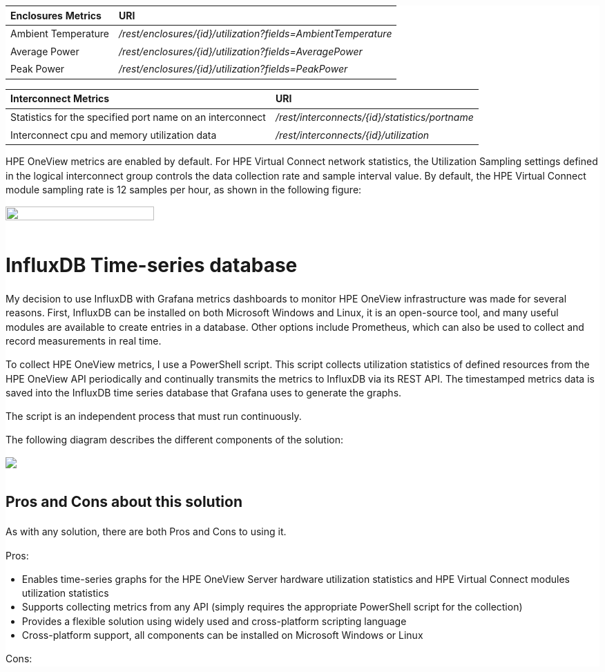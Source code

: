 | **Enclosures Metrics** | **URI**                                                       |
| :------------------- | :------------------- |
| Ambient Temperature    | */rest/enclosures/{id}/utilization?fields=AmbientTemperature* |
| Average Power          | */rest/enclosures/{id}/utilization?fields=AveragePower*       |
| Peak Power             | */rest/enclosures/{id}/utilization?fields=PeakPower*          |  

| **Interconnect Metrics**               | **URI**                                   |
| :------------------ | :------------------ |
| Statistics for the specified port name on an interconnect | */rest/interconnects/{id}/statistics/portname* |
| Interconnect cpu and memory utilization data              | */rest/interconnects/{id}/utilization*         |

HPE OneView metrics are enabled by default. For HPE Virtual Connect network statistics, the Utilization Sampling settings defined in the logical interconnect group controls the data collection rate and sample interval value. By default, the HPE Virtual Connect module sampling rate is 12 samples per hour, as shown in the following figure:

<img src="/img/image002.png" width="50%" height="50%">

# InfluxDB Time-series database

My decision to use InfluxDB with Grafana metrics dashboards to monitor HPE OneView infrastructure was made for several reasons. First, InfluxDB can be installed on both Microsoft Windows and Linux, it is an open-source tool, and many useful modules are available to create entries in a database. Other options include Prometheus, which can also be used to collect and record measurements in real time.  

To collect HPE OneView metrics, I use a PowerShell script. This script collects utilization statistics of defined resources from the HPE OneView API periodically and continually transmits the metrics to InfluxDB via its REST API. The timestamped metrics data is saved into the InfluxDB time series database that Grafana uses to generate the graphs.

The script is an independent process that must run continuously.

The following diagram describes the different components of the solution:

![](/img/image003.png)

## Pros and Cons about this solution
As with any solution, there are both Pros and Cons to using it. 
  
Pros:

* Enables time-series graphs for the HPE OneView Server hardware utilization statistics and HPE Virtual Connect modules utilization statistics
* Supports collecting metrics from any API (simply requires the appropriate PowerShell script for the collection)
* Provides a flexible solution using widely used and cross-platform scripting language
* Cross-platform support, all components can be installed on Microsoft Windows or Linux

Cons:
